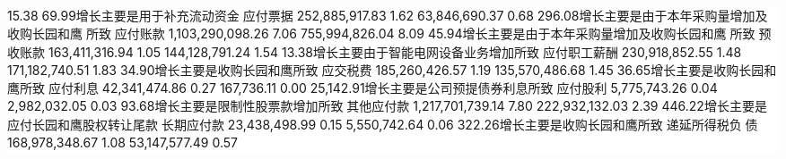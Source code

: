 15.38
69.99增长主要是用于补充流动资金
应付票据
252,885,917.83
1.62
63,846,690.37
0.68
296.08增长主要是由于本年采购量增加及收购长园和鹰
所致
应付账款
1,103,290,098.26
7.06
755,994,826.04
8.09
45.94增长主要是由于本年采购量增加及收购长园和鹰
所致
预收账款
163,411,316.94
1.05
144,128,791.24
1.54
13.38增长主要由于智能电网设备业务增加所致
应付职工薪酬
230,918,852.55
1.48
171,182,740.51
1.83
34.90增长主要是收购长园和鹰所致
应交税费
185,260,426.57
1.19
135,570,486.68
1.45
36.65增长主要是收购长园和鹰所致
应付利息
42,341,474.86
0.27
167,736.11
0.00
25,142.91增长主要是公司预提债券利息所致
应付股利
5,775,743.26
0.04
2,982,032.05
0.03
93.68增长主要是限制性股票款增加所致
其他应付款
1,217,701,739.14
7.80
222,932,132.03
2.39
446.22增长主要是应付长园和鹰股权转让尾款
长期应付款
23,438,498.99
0.15
5,550,742.64
0.06
322.26增长主要是收购长园和鹰所致
递延所得税负
债
168,978,348.67
1.08
53,147,577.49
0.57